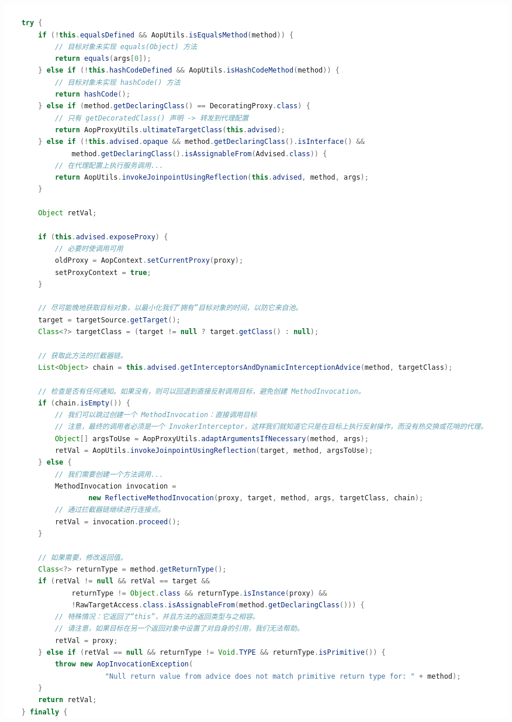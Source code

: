 ```java

    try {
        if (!this.equalsDefined && AopUtils.isEqualsMethod(method)) {
            // 目标对象未实现 equals(Object) 方法
            return equals(args[0]);
        } else if (!this.hashCodeDefined && AopUtils.isHashCodeMethod(method)) {
            // 目标对象未实现 hashCode() 方法
            return hashCode();
        } else if (method.getDeclaringClass() == DecoratingProxy.class) {
            // 只有 getDecoratedClass() 声明 -> 转发到代理配置
            return AopProxyUtils.ultimateTargetClass(this.advised);
        } else if (!this.advised.opaque && method.getDeclaringClass().isInterface() &&
                method.getDeclaringClass().isAssignableFrom(Advised.class)) {
            // 在代理配置上执行服务调用...
            return AopUtils.invokeJoinpointUsingReflection(this.advised, method, args);
        }

        Object retVal;

        if (this.advised.exposeProxy) {
            // 必要时使调用可用
            oldProxy = AopContext.setCurrentProxy(proxy);
            setProxyContext = true;
        }

        // 尽可能晚地获取目标对象，以最小化我们“拥有”目标对象的时间，以防它来自池。
        target = targetSource.getTarget();
        Class<?> targetClass = (target != null ? target.getClass() : null);

        // 获取此方法的拦截器链。
        List<Object> chain = this.advised.getInterceptorsAndDynamicInterceptionAdvice(method, targetClass);

        // 检查是否有任何通知。如果没有，则可以回退到直接反射调用目标，避免创建 MethodInvocation。
        if (chain.isEmpty()) {
            // 我们可以跳过创建一个 MethodInvocation：直接调用目标
            // 注意，最终的调用者必须是一个 InvokerInterceptor，这样我们就知道它只是在目标上执行反射操作，而没有热交换或花哨的代理。
            Object[] argsToUse = AopProxyUtils.adaptArgumentsIfNecessary(method, args);
            retVal = AopUtils.invokeJoinpointUsingReflection(target, method, argsToUse);
        } else {
            // 我们需要创建一个方法调用...
            MethodInvocation invocation =
                    new ReflectiveMethodInvocation(proxy, target, method, args, targetClass, chain);
            // 通过拦截器链继续进行连接点。
            retVal = invocation.proceed();
        }

        // 如果需要，修改返回值。
        Class<?> returnType = method.getReturnType();
        if (retVal != null && retVal == target &&
                returnType != Object.class && returnType.isInstance(proxy) &&
                !RawTargetAccess.class.isAssignableFrom(method.getDeclaringClass())) {
            // 特殊情况：它返回了“this”，并且方法的返回类型与之相容。
            // 请注意，如果目标在另一个返回对象中设置了对自身的引用，我们无法帮助。
            retVal = proxy;
        } else if (retVal == null && returnType != Void.TYPE && returnType.isPrimitive()) {
            throw new AopInvocationException(
						"Null return value from advice does not match primitive return type for: " + method);
        }
        return retVal;
    } finally {
```